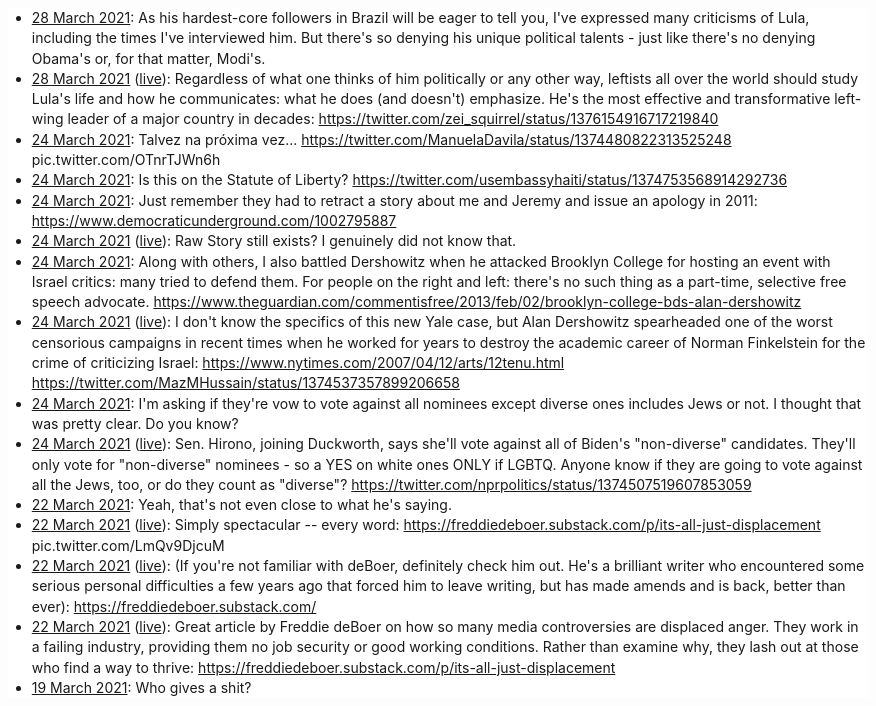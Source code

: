 * [28 March 2021](https://web.archive.org/web/20210328133203/https://twitter.com/ggreenwald/status/1376165101871501314): As his hardest-core followers in Brazil will be eager to tell you, I've expressed many criticisms of Lula, including the times I've interviewed him. But there's so denying his unique political talents - just like there's no denying Obama's or, for that matter, Modi's.
* [28 March 2021](https://web.archive.org/web/20210328133203/https://twitter.com/ggreenwald/status/1376165101871501314) ([live](https://twitter.com/ggreenwald/status/1376158081273368576)): Regardless of what one thinks of him politically or any other way, leftists all over the world should study Lula's life and how he communicates: what he does (and doesn't) emphasize. He's the most effective and transformative left-wing leader of a major country in decades: https://twitter.com/zei_squirrel/status/1376154916717219840
* [24 March 2021](https://web.archive.org/web/20210324225505/https://twitter.com/ggreenwald/status/1374857276092248066): Talvez na próxima vez...  https://twitter.com/ManuelaDavila/status/1374480822313525248  pic.twitter.com/OTnrTJWn6h
* [24 March 2021](https://web.archive.org/web/20210324193333/https://twitter.com/ggreenwald/status/1374806555137347601): Is this on the Statute of Liberty? https://twitter.com/usembassyhaiti/status/1374753568914292736
* [24 March 2021](https://web.archive.org/web/20210324172349/https://twitter.com/ggreenwald/status/1374773918762950657): Just remember they had to retract a story about me and Jeremy and issue an apology in 2011:   https://www.democraticunderground.com/1002795887
* [24 March 2021](https://web.archive.org/web/20210324172349/https://twitter.com/ggreenwald/status/1374773918762950657) ([live](https://twitter.com/ggreenwald/status/1374771063993860099)): Raw Story still exists? I genuinely did not know that.
* [24 March 2021](https://web.archive.org/web/20210324162446/https://twitter.com/ggreenwald/status/1374758972222226432): Along with others, I also battled Dershowitz when he attacked Brooklyn College for hosting an event with Israel critics: many tried to defend them.   For people on the right and left: there's no such thing as a part-time, selective free speech advocate. https://www.theguardian.com/commentisfree/2013/feb/02/brooklyn-college-bds-alan-dershowitz
* [24 March 2021](https://web.archive.org/web/20210324162446/https://twitter.com/ggreenwald/status/1374758972222226432) ([live](https://twitter.com/ggreenwald/status/1374758202999455744)): I don't know the specifics of this new Yale case, but Alan Dershowitz spearheaded one of the worst censorious campaigns in recent times when he worked for years to destroy the academic career of Norman Finkelstein for the crime of criticizing Israel:   https://www.nytimes.com/2007/04/12/arts/12tenu.html  https://twitter.com/MazMHussain/status/1374537357899206658
* [24 March 2021](https://web.archive.org/web/20210324012327/https://twitter.com/ggreenwald/status/1374532247617892355): I'm asking if they're vow to vote against all nominees except diverse ones includes Jews or not. I thought that was pretty clear. Do you know?
* [24 March 2021](https://web.archive.org/web/20210324012327/https://twitter.com/ggreenwald/status/1374532247617892355) ([live](https://twitter.com/ggreenwald/status/1374529894881763330)): Sen. Hirono, joining Duckworth, says she'll vote against all of Biden's "non-diverse" candidates. They'll only vote for "non-diverse" nominees - so a YES on white ones ONLY if LGBTQ. Anyone know if they are going to vote against all the Jews, too, or do they count as "diverse"? https://twitter.com/nprpolitics/status/1374507519607853059
* [22 March 2021](https://web.archive.org/web/20210322225915/https://twitter.com/ggreenwald/status/1374133530196910084): Yeah, that's not even close to what he's saying.
* [22 March 2021](https://web.archive.org/web/20210322225915/https://twitter.com/ggreenwald/status/1374133530196910084) ([live](https://twitter.com/ggreenwald/status/1374132385311252483)): Simply spectacular -- every word:   https://freddiedeboer.substack.com/p/its-all-just-displacement  pic.twitter.com/LmQv9DjcuM
* [22 March 2021](https://web.archive.org/web/20210322225915/https://twitter.com/ggreenwald/status/1374133530196910084) ([live](https://twitter.com/ggreenwald/status/1373989484568662017)): (If you're not familiar with deBoer, definitely check him out. He's a brilliant writer who encountered some serious personal difficulties a few years ago that forced him to leave writing, but has made amends and is back, better than ever): https://freddiedeboer.substack.com/
* [22 March 2021](https://web.archive.org/web/20210322225915/https://twitter.com/ggreenwald/status/1374133530196910084) ([live](https://twitter.com/ggreenwald/status/1373989226610589697)): Great article by Freddie deBoer on how so many media controversies are displaced anger. They work in a failing industry, providing them no job security or good working conditions. Rather than examine why, they lash out at those who find a way to thrive: https://freddiedeboer.substack.com/p/its-all-just-displacement
* [19 March 2021](https://web.archive.org/web/20210319014526/https://twitter.com/ggreenwald/status/1372725826400235522): Who gives a shit?